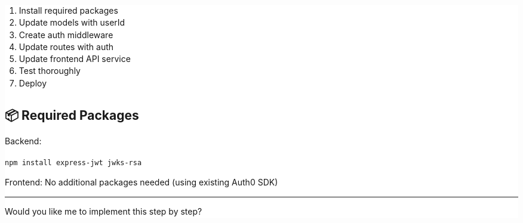 1. Install required packages
2. Update models with userId
3. Create auth middleware
4. Update routes with auth
5. Update frontend API service
6. Test thoroughly
7. Deploy

## 📦 Required Packages

Backend:
```bash
npm install express-jwt jwks-rsa
```

Frontend:
No additional packages needed (using existing Auth0 SDK)

---

Would you like me to implement this step by step?
